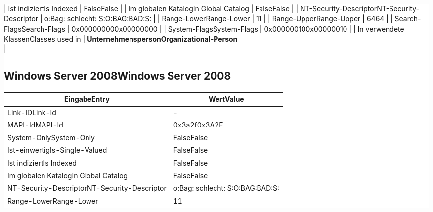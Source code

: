 | <span data-ttu-id="60938-193">Ist indiziert</span><span class="sxs-lookup"><span data-stu-id="60938-193">Is Indexed</span></span>             | <span data-ttu-id="60938-194">False</span><span class="sxs-lookup"><span data-stu-id="60938-194">False</span></span>                                                              |
| <span data-ttu-id="60938-195">Im globalen Katalog</span><span class="sxs-lookup"><span data-stu-id="60938-195">In Global Catalog</span></span>      | <span data-ttu-id="60938-196">False</span><span class="sxs-lookup"><span data-stu-id="60938-196">False</span></span>                                                              |
| <span data-ttu-id="60938-197">NT-Security-Descriptor</span><span class="sxs-lookup"><span data-stu-id="60938-197">NT-Security-Descriptor</span></span> | <span data-ttu-id="60938-198">o:Bag: schlecht: S:</span><span class="sxs-lookup"><span data-stu-id="60938-198">O:BAG:BAD:S:</span></span>                                                       |
| <span data-ttu-id="60938-199">Range-Lower</span><span class="sxs-lookup"><span data-stu-id="60938-199">Range-Lower</span></span>            | <span data-ttu-id="60938-200">1</span><span class="sxs-lookup"><span data-stu-id="60938-200">1</span></span>                                                                  |
| <span data-ttu-id="60938-201">Range-Upper</span><span class="sxs-lookup"><span data-stu-id="60938-201">Range-Upper</span></span>            | <span data-ttu-id="60938-202">64</span><span class="sxs-lookup"><span data-stu-id="60938-202">64</span></span>                                                                 |
| <span data-ttu-id="60938-203">Search-Flags</span><span class="sxs-lookup"><span data-stu-id="60938-203">Search-Flags</span></span>           | <span data-ttu-id="60938-204">0x00000000</span><span class="sxs-lookup"><span data-stu-id="60938-204">0x00000000</span></span>                                                         |
| <span data-ttu-id="60938-205">System-Flags</span><span class="sxs-lookup"><span data-stu-id="60938-205">System-Flags</span></span>           | <span data-ttu-id="60938-206">0x00000010</span><span class="sxs-lookup"><span data-stu-id="60938-206">0x00000010</span></span>                                                         |
| <span data-ttu-id="60938-207">In verwendete Klassen</span><span class="sxs-lookup"><span data-stu-id="60938-207">Classes used in</span></span>        | [<span data-ttu-id="60938-208">**Unternehmensperson**</span><span class="sxs-lookup"><span data-stu-id="60938-208">**Organizational-Person**</span></span>](c-organizationalperson.md)<br/> |



## <a name="windows-server-2008"></a><span data-ttu-id="60938-209">Windows Server 2008</span><span class="sxs-lookup"><span data-stu-id="60938-209">Windows Server 2008</span></span>



| <span data-ttu-id="60938-210">Eingabe</span><span class="sxs-lookup"><span data-stu-id="60938-210">Entry</span></span> | <span data-ttu-id="60938-211">Wert</span><span class="sxs-lookup"><span data-stu-id="60938-211">Value</span></span> |
|------------------------|--------------------------------------------------------------------|
| <span data-ttu-id="60938-212">Link-ID</span><span class="sxs-lookup"><span data-stu-id="60938-212">Link-Id</span></span>                | \-                                                                 |
| <span data-ttu-id="60938-213">MAPI-Id</span><span class="sxs-lookup"><span data-stu-id="60938-213">MAPI-Id</span></span>                | <span data-ttu-id="60938-214">0x3a2f</span><span class="sxs-lookup"><span data-stu-id="60938-214">0x3A2F</span></span>                                                             |
| <span data-ttu-id="60938-215">System-Only</span><span class="sxs-lookup"><span data-stu-id="60938-215">System-Only</span></span>            | <span data-ttu-id="60938-216">False</span><span class="sxs-lookup"><span data-stu-id="60938-216">False</span></span>                                                              |
| <span data-ttu-id="60938-217">Ist-einwertig</span><span class="sxs-lookup"><span data-stu-id="60938-217">Is-Single-Valued</span></span>       | <span data-ttu-id="60938-218">False</span><span class="sxs-lookup"><span data-stu-id="60938-218">False</span></span>                                                              |
| <span data-ttu-id="60938-219">Ist indiziert</span><span class="sxs-lookup"><span data-stu-id="60938-219">Is Indexed</span></span>             | <span data-ttu-id="60938-220">False</span><span class="sxs-lookup"><span data-stu-id="60938-220">False</span></span>                                                              |
| <span data-ttu-id="60938-221">Im globalen Katalog</span><span class="sxs-lookup"><span data-stu-id="60938-221">In Global Catalog</span></span>      | <span data-ttu-id="60938-222">False</span><span class="sxs-lookup"><span data-stu-id="60938-222">False</span></span>                                                              |
| <span data-ttu-id="60938-223">NT-Security-Descriptor</span><span class="sxs-lookup"><span data-stu-id="60938-223">NT-Security-Descriptor</span></span> | <span data-ttu-id="60938-224">o:Bag: schlecht: S:</span><span class="sxs-lookup"><span data-stu-id="60938-224">O:BAG:BAD:S:</span></span>                                                       |
| <span data-ttu-id="60938-225">Range-Lower</span><span class="sxs-lookup"><span data-stu-id="60938-225">Range-Lower</span></span>            | <span data-ttu-id="60938-226">1</span><span class="sxs-lookup"><span data-stu-id="60938-226">1</span></span>                                                                  |